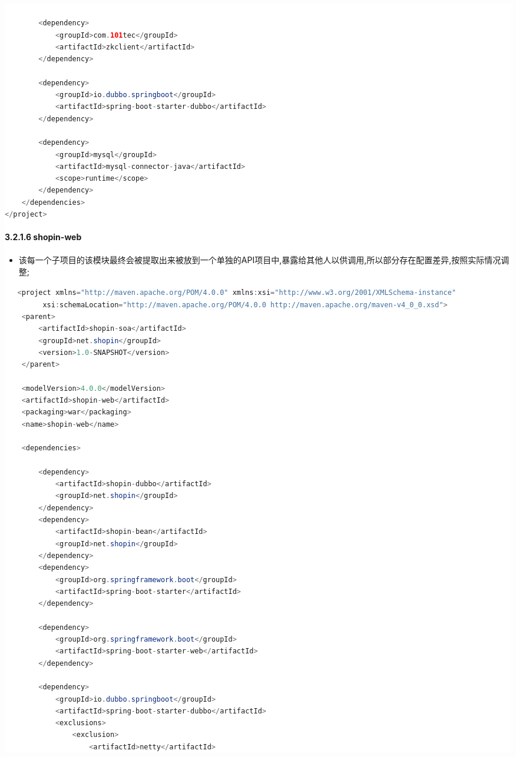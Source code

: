 ```java

        <dependency>
            <groupId>com.101tec</groupId>
            <artifactId>zkclient</artifactId>
        </dependency>

        <dependency>
            <groupId>io.dubbo.springboot</groupId>
            <artifactId>spring-boot-starter-dubbo</artifactId>
        </dependency>

        <dependency>
            <groupId>mysql</groupId>
            <artifactId>mysql-connector-java</artifactId>
            <scope>runtime</scope>
        </dependency>
    </dependencies>
</project>
```
#### 3.2.1.6 shopin-web 
 - 该每一个子项目的该模块最终会被提取出来被放到一个单独的API项目中,暴露给其他人以供调用,所以部分存在配置差异,按照实际情况调整;
```java
   <project xmlns="http://maven.apache.org/POM/4.0.0" xmlns:xsi="http://www.w3.org/2001/XMLSchema-instance"
         xsi:schemaLocation="http://maven.apache.org/POM/4.0.0 http://maven.apache.org/maven-v4_0_0.xsd">
    <parent>
        <artifactId>shopin-soa</artifactId>
        <groupId>net.shopin</groupId>
        <version>1.0-SNAPSHOT</version>
    </parent>

    <modelVersion>4.0.0</modelVersion>
    <artifactId>shopin-web</artifactId>
    <packaging>war</packaging>
    <name>shopin-web</name>

    <dependencies>

        <dependency>
            <artifactId>shopin-dubbo</artifactId>
            <groupId>net.shopin</groupId>
        </dependency>
        <dependency>
            <artifactId>shopin-bean</artifactId>
            <groupId>net.shopin</groupId>
        </dependency>
        <dependency>
            <groupId>org.springframework.boot</groupId>
            <artifactId>spring-boot-starter</artifactId>
        </dependency>

        <dependency>
            <groupId>org.springframework.boot</groupId>
            <artifactId>spring-boot-starter-web</artifactId>
        </dependency>

        <dependency>
            <groupId>io.dubbo.springboot</groupId>
            <artifactId>spring-boot-starter-dubbo</artifactId>
            <exclusions>
                <exclusion>
                    <artifactId>netty</artifactId>
```